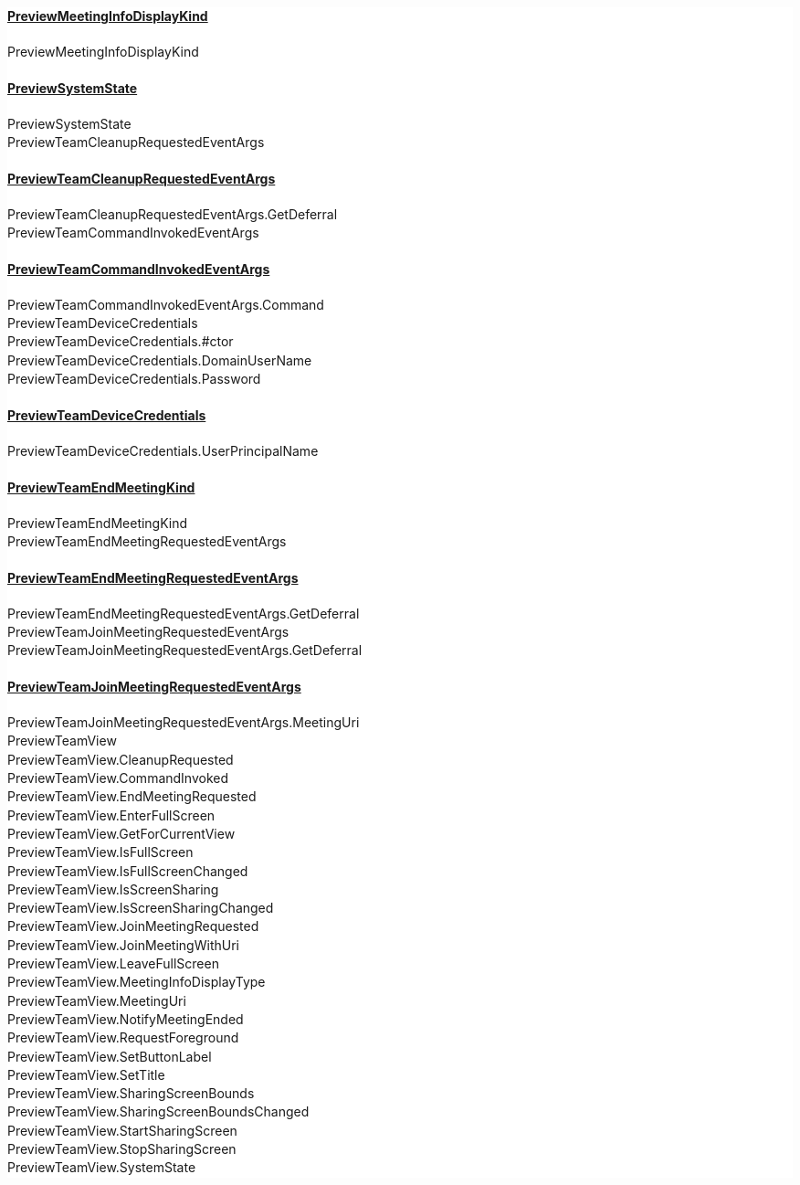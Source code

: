 #### [PreviewMeetingInfoDisplayKind](https://docs.microsoft.com/uwp/api/windows.ui.core.preview.communications.previewsystemstate)

PreviewMeetingInfoDisplayKind

#### [PreviewSystemState](https://docs.microsoft.com/uwp/api/windows.ui.core.preview.communications.previewteamcleanuprequestedeventargs)

PreviewSystemState <br> PreviewTeamCleanupRequestedEventArgs

#### [PreviewTeamCleanupRequestedEventArgs](https://docs.microsoft.com/uwp/api/windows.ui.core.preview.communications.previewteamcommandinvokedeventargs)

PreviewTeamCleanupRequestedEventArgs.GetDeferral <br> PreviewTeamCommandInvokedEventArgs

#### [PreviewTeamCommandInvokedEventArgs](https://docs.microsoft.com/uwp/api/windows.ui.core.preview.communications.previewteamdevicecredentials)

PreviewTeamCommandInvokedEventArgs.Command <br> PreviewTeamDeviceCredentials <br> PreviewTeamDeviceCredentials.#ctor <br> PreviewTeamDeviceCredentials.DomainUserName <br> PreviewTeamDeviceCredentials.Password

#### [PreviewTeamDeviceCredentials](https://docs.microsoft.com/uwp/api/windows.ui.core.preview.communications.previewteamendmeetingkind)

PreviewTeamDeviceCredentials.UserPrincipalName

#### [PreviewTeamEndMeetingKind](https://docs.microsoft.com/uwp/api/windows.ui.core.preview.communications.previewteamendmeetingrequestedeventargs)

PreviewTeamEndMeetingKind <br> PreviewTeamEndMeetingRequestedEventArgs

#### [PreviewTeamEndMeetingRequestedEventArgs](https://docs.microsoft.com/uwp/api/windows.ui.core.preview.communications.previewteamjoinmeetingrequestedeventargs)

PreviewTeamEndMeetingRequestedEventArgs.GetDeferral <br> PreviewTeamJoinMeetingRequestedEventArgs <br> PreviewTeamJoinMeetingRequestedEventArgs.GetDeferral

#### [PreviewTeamJoinMeetingRequestedEventArgs](https://docs.microsoft.com/uwp/api/windows.ui.core.preview.communications.previewteamview)

PreviewTeamJoinMeetingRequestedEventArgs.MeetingUri <br> PreviewTeamView <br> PreviewTeamView.CleanupRequested <br> PreviewTeamView.CommandInvoked <br> PreviewTeamView.EndMeetingRequested <br> PreviewTeamView.EnterFullScreen <br> PreviewTeamView.GetForCurrentView <br> PreviewTeamView.IsFullScreen <br> PreviewTeamView.IsFullScreenChanged <br> PreviewTeamView.IsScreenSharing <br> PreviewTeamView.IsScreenSharingChanged <br> PreviewTeamView.JoinMeetingRequested <br> PreviewTeamView.JoinMeetingWithUri <br> PreviewTeamView.LeaveFullScreen <br> PreviewTeamView.MeetingInfoDisplayType <br> PreviewTeamView.MeetingUri <br> PreviewTeamView.NotifyMeetingEnded <br> PreviewTeamView.RequestForeground <br> PreviewTeamView.SetButtonLabel <br> PreviewTeamView.SetTitle <br> PreviewTeamView.SharingScreenBounds <br> PreviewTeamView.SharingScreenBoundsChanged <br> PreviewTeamView.StartSharingScreen <br> PreviewTeamView.StopSharingScreen <br> PreviewTeamView.SystemState

